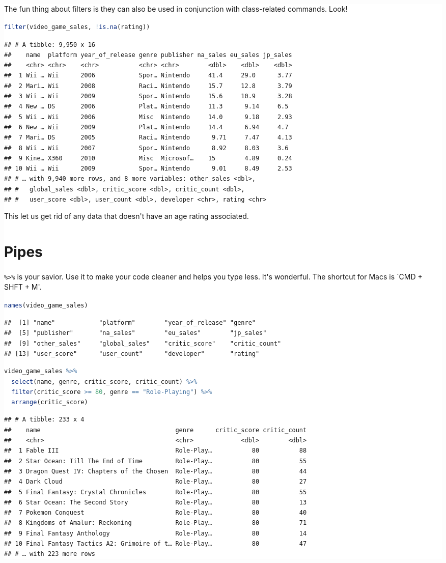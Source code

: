 The fun thing about filters is they can also be used in conjunction with class-related commands. Look!

```r
filter(video_game_sales, !is.na(rating))
```

```
## # A tibble: 9,950 x 16
##    name  platform year_of_release genre publisher na_sales eu_sales jp_sales
##    <chr> <chr>    <chr>           <chr> <chr>        <dbl>    <dbl>    <dbl>
##  1 Wii … Wii      2006            Spor… Nintendo     41.4     29.0      3.77
##  2 Mari… Wii      2008            Raci… Nintendo     15.7     12.8      3.79
##  3 Wii … Wii      2009            Spor… Nintendo     15.6     10.9      3.28
##  4 New … DS       2006            Plat… Nintendo     11.3      9.14     6.5 
##  5 Wii … Wii      2006            Misc  Nintendo     14.0      9.18     2.93
##  6 New … Wii      2009            Plat… Nintendo     14.4      6.94     4.7 
##  7 Mari… DS       2005            Raci… Nintendo      9.71     7.47     4.13
##  8 Wii … Wii      2007            Spor… Nintendo      8.92     8.03     3.6 
##  9 Kine… X360     2010            Misc  Microsof…    15        4.89     0.24
## 10 Wii … Wii      2009            Spor… Nintendo      9.01     8.49     2.53
## # … with 9,940 more rows, and 8 more variables: other_sales <dbl>,
## #   global_sales <dbl>, critic_score <dbl>, critic_count <dbl>,
## #   user_score <dbl>, user_count <dbl>, developer <chr>, rating <chr>
```
This let us get rid of any data that doesn't have an age rating associated.

# Pipes
`%>%` is your savior. Use it to make your code cleaner and helps you type less. It's wonderful. The shortcut for Macs is `CMD + SHFT + M'. 

```r
names(video_game_sales)
```

```
##  [1] "name"            "platform"        "year_of_release" "genre"          
##  [5] "publisher"       "na_sales"        "eu_sales"        "jp_sales"       
##  [9] "other_sales"     "global_sales"    "critic_score"    "critic_count"   
## [13] "user_score"      "user_count"      "developer"       "rating"
```

```r
video_game_sales %>%
  select(name, genre, critic_score, critic_count) %>% 
  filter(critic_score >= 80, genre == "Role-Playing") %>% 
  arrange(critic_score)
```

```
## # A tibble: 233 x 4
##    name                                     genre      critic_score critic_count
##    <chr>                                    <chr>             <dbl>        <dbl>
##  1 Fable III                                Role-Play…           80           88
##  2 Star Ocean: Till The End of Time         Role-Play…           80           55
##  3 Dragon Quest IV: Chapters of the Chosen  Role-Play…           80           44
##  4 Dark Cloud                               Role-Play…           80           27
##  5 Final Fantasy: Crystal Chronicles        Role-Play…           80           55
##  6 Star Ocean: The Second Story             Role-Play…           80           13
##  7 Pokemon Conquest                         Role-Play…           80           40
##  8 Kingdoms of Amalur: Reckoning            Role-Play…           80           71
##  9 Final Fantasy Anthology                  Role-Play…           80           14
## 10 Final Fantasy Tactics A2: Grimoire of t… Role-Play…           80           47
## # … with 223 more rows
```